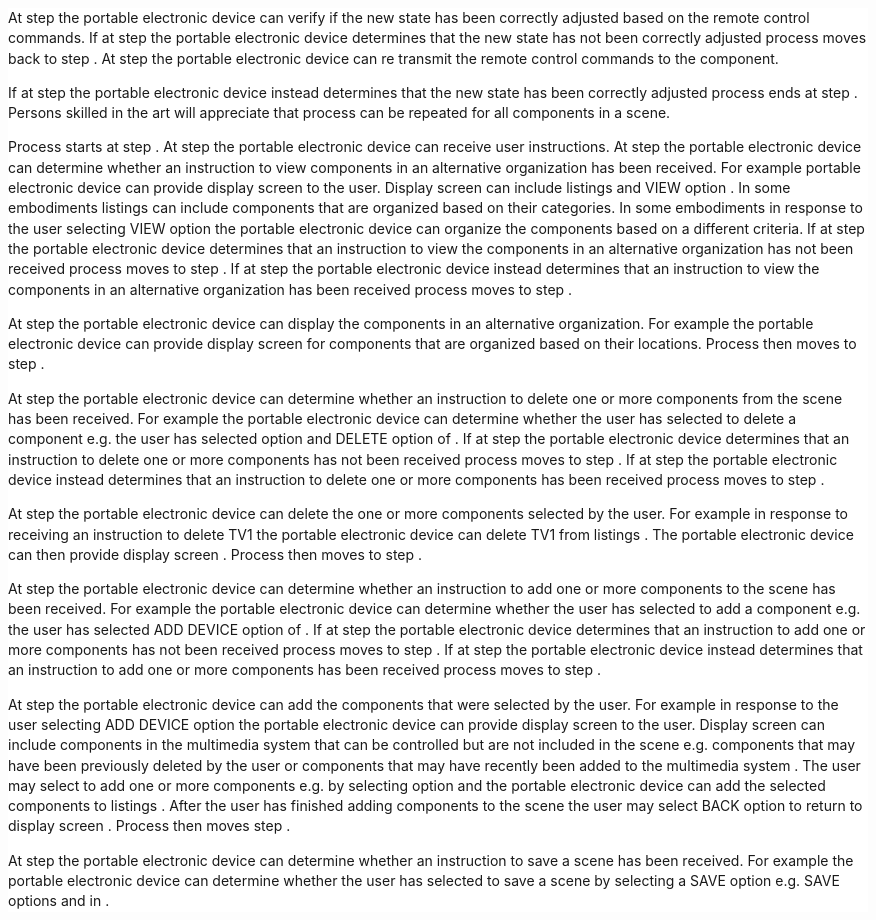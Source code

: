 At step the portable electronic device can verify if the new state has been correctly adjusted based on the remote control commands. If at step the portable electronic device determines that the new state has not been correctly adjusted process moves back to step . At step the portable electronic device can re transmit the remote control commands to the component.

If at step the portable electronic device instead determines that the new state has been correctly adjusted process ends at step . Persons skilled in the art will appreciate that process can be repeated for all components in a scene.

Process starts at step . At step the portable electronic device can receive user instructions. At step the portable electronic device can determine whether an instruction to view components in an alternative organization has been received. For example portable electronic device can provide display screen to the user. Display screen can include listings and VIEW option . In some embodiments listings can include components that are organized based on their categories. In some embodiments in response to the user selecting VIEW option the portable electronic device can organize the components based on a different criteria. If at step the portable electronic device determines that an instruction to view the components in an alternative organization has not been received process moves to step . If at step the portable electronic device instead determines that an instruction to view the components in an alternative organization has been received process moves to step .

At step the portable electronic device can display the components in an alternative organization. For example the portable electronic device can provide display screen for components that are organized based on their locations. Process then moves to step .

At step the portable electronic device can determine whether an instruction to delete one or more components from the scene has been received. For example the portable electronic device can determine whether the user has selected to delete a component e.g. the user has selected option and DELETE option of . If at step the portable electronic device determines that an instruction to delete one or more components has not been received process moves to step . If at step the portable electronic device instead determines that an instruction to delete one or more components has been received process moves to step .

At step the portable electronic device can delete the one or more components selected by the user. For example in response to receiving an instruction to delete TV1 the portable electronic device can delete TV1 from listings . The portable electronic device can then provide display screen . Process then moves to step .

At step the portable electronic device can determine whether an instruction to add one or more components to the scene has been received. For example the portable electronic device can determine whether the user has selected to add a component e.g. the user has selected ADD DEVICE option of . If at step the portable electronic device determines that an instruction to add one or more components has not been received process moves to step . If at step the portable electronic device instead determines that an instruction to add one or more components has been received process moves to step .

At step the portable electronic device can add the components that were selected by the user. For example in response to the user selecting ADD DEVICE option the portable electronic device can provide display screen to the user. Display screen can include components in the multimedia system that can be controlled but are not included in the scene e.g. components that may have been previously deleted by the user or components that may have recently been added to the multimedia system . The user may select to add one or more components e.g. by selecting option and the portable electronic device can add the selected components to listings . After the user has finished adding components to the scene the user may select BACK option to return to display screen . Process then moves step .

At step the portable electronic device can determine whether an instruction to save a scene has been received. For example the portable electronic device can determine whether the user has selected to save a scene by selecting a SAVE option e.g. SAVE options and in .
